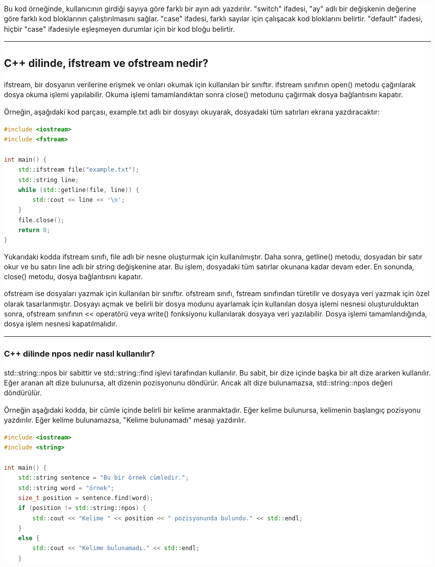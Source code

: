 Bu kod örneğinde, kullanıcının girdiği sayıya göre farklı bir ayın adı yazdırılır. "switch" ifadesi, "ay" adlı bir değişkenin değerine göre farklı kod bloklarının çalıştırılmasını sağlar. "case" ifadesi, farklı sayılar için çalışacak kod bloklarını belirtir. "default" ifadesi, hiçbir "case" ifadesiyle eşleşmeyen durumlar için bir kod bloğu belirtir.

---

## C++ dilinde, ifstream ve ofstream nedir?

ifstream, bir dosyanın verilerine erişmek ve onları okumak için kullanılan bir sınıftır. ifstream sınıfının open() metodu çağırılarak dosya okuma işlemi yapılabilir. Okuma işlemi tamamlandıktan sonra close() metodunu çağırmak dosya bağlantısını kapatır.

Örneğin, aşağıdaki kod parçası, example.txt adlı bir dosyayı okuyarak, dosyadaki tüm satırları ekrana yazdıracaktır:

```cpp
#include <iostream>
#include <fstream>

int main() {
    std::ifstream file("example.txt");
    std::string line;
    while (std::getline(file, line)) {
        std::cout << line << '\n';
    }
    file.close();
    return 0;
}
```
Yukarıdaki kodda ifstream sınıfı, file adlı bir nesne oluşturmak için kullanılmıştır. Daha sonra, getline() metodu, dosyadan bir satır okur ve bu satırı line adlı bir string değişkenine atar. Bu işlem, dosyadaki tüm satırlar okunana kadar devam eder. En sonunda, close() metodu, dosya bağlantısını kapatır.

ofstream ise dosyaları yazmak için kullanılan bir sınıftır. ofstream sınıfı, fstream sınıfından türetilir ve dosyaya veri yazmak için özel olarak tasarlanmıştır. Dosyayı açmak ve belirli bir dosya modunu ayarlamak için kullanılan dosya işlemi nesnesi oluşturulduktan sonra, ofstream sınıfının << operatörü veya write() fonksiyonu kullanılarak dosyaya veri yazılabilir. Dosya işlemi tamamlandığında, dosya işlem nesnesi kapatılmalıdır.

---

### C++ dilinde npos nedir nasıl kullanılır?

std::string::npos bir sabittir ve std::string::find işlevi tarafından kullanılır. Bu sabit, bir dize içinde başka bir alt dize ararken kullanılır. Eğer aranan alt dize bulunursa, alt dizenin pozisyonunu döndürür. Ancak alt dize bulunamazsa, std::string::npos değeri döndürülür.

Örneğin aşağıdaki kodda, bir cümle içinde belirli bir kelime aranmaktadır. Eğer kelime bulunursa, kelimenin başlangıç pozisyonu yazdırılır. Eğer kelime bulunamazsa, "Kelime bulunamadı" mesajı yazdırılır.

```cpp
#include <iostream>
#include <string>

int main() {
    std::string sentence = "Bu bir örnek cümledir.";
    std::string word = "örnek";
    size_t position = sentence.find(word);
    if (position != std::string::npos) {
        std::cout << "Kelime " << position << " pozisyonunda bulundu." << std::endl;
    }
    else {
        std::cout << "Kelime bulunamadı." << std::endl;
    }
```